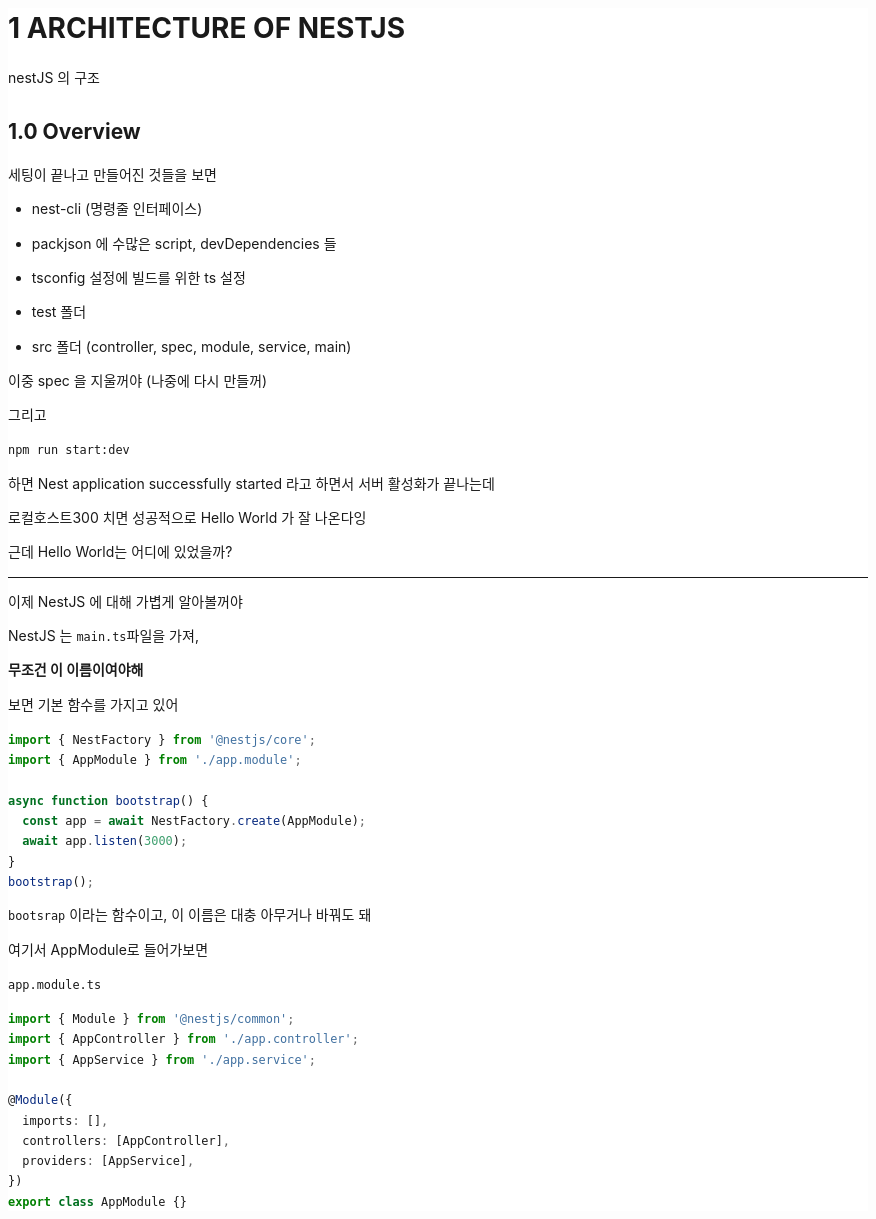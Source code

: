 # 1 ARCHITECTURE OF NESTJS

nestJS 의 구조

## 1.0 Overview

세팅이 끝나고 만들어진 것들을 보면

- nest-cli (명령줄 인터페이스)

- packjson 에 수많은 script, devDependencies 들

- tsconfig 설정에 빌드를 위한 ts 설정

- test 폴더

- src 폴더 (controller, spec, module, service, main)

이중 spec 을 지울꺼야 (나중에 다시 만들꺼)

그리고

```
npm run start:dev
```

하면 Nest application successfully started 라고 하면서 서버 활성화가 끝나는데

로컬호스트300 치면 성공적으로 Hello World 가 잘 나온다잉

근데 Hello World는 어디에 있었을까?

---

이제 NestJS 에 대해 가볍게 알아볼꺼야

NestJS 는 `main.ts`파일을 가져,

**무조건 이 이름이여야해**

보면 기본 함수를 가지고 있어

```ts
import { NestFactory } from '@nestjs/core';
import { AppModule } from './app.module';

async function bootstrap() {
  const app = await NestFactory.create(AppModule);
  await app.listen(3000);
}
bootstrap();
```

`bootsrap` 이라는 함수이고, 이 이름은 대충 아무거나 바꿔도 돼

여기서 AppModule로 들어가보면

`app.module.ts`

```ts
import { Module } from '@nestjs/common';
import { AppController } from './app.controller';
import { AppService } from './app.service';

@Module({
  imports: [],
  controllers: [AppController],
  providers: [AppService],
})
export class AppModule {}
```
